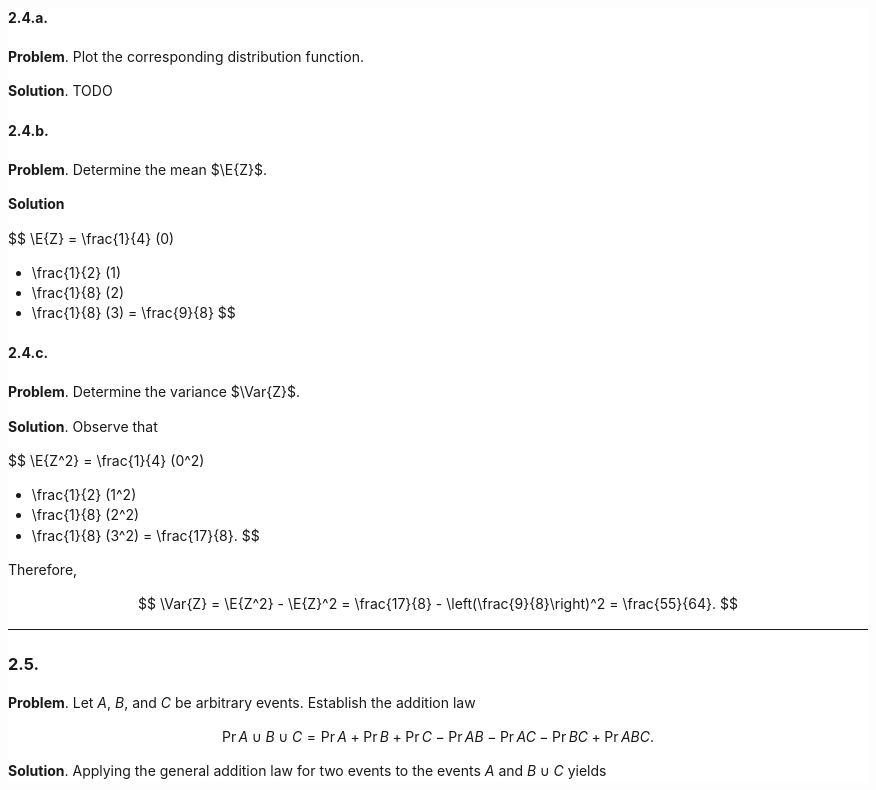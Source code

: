 #### 2.4.a.

__Problem__. Plot the corresponding distribution function.

__Solution__. TODO

#### 2.4.b.

__Problem__. Determine the mean $\E{Z}$.

__Solution__

$$
\E{Z}
=   \frac{1}{4} (0)
  + \frac{1}{2} (1)
  + \frac{1}{8} (2)
  + \frac{1}{8} (3)
= \frac{9}{8}
$$

#### 2.4.c.

__Problem__. Determine the variance $\Var{Z}$.

__Solution__. Observe that

$$
\E{Z^2}
=   \frac{1}{4} (0^2)
  + \frac{1}{2} (1^2)
  + \frac{1}{8} (2^2)
  + \frac{1}{8} (3^2)
= \frac{17}{8}.
$$

Therefore,

$$
\Var{Z}
= \E{Z^2} - \E{Z}^2
= \frac{17}{8} - \left(\frac{9}{8}\right)^2
= \frac{55}{64}.
$$

--------------------------------------------------------------------------------------------
### 2.5.

__Problem__. Let $A$, $B$, and $C$ be arbitrary events. Establish the addition law

$$
\Pr{A \cup B \cup C}
= \Pr{A} + \Pr{B} + \Pr{C} - \Pr{AB} - \Pr{AC} - \Pr{BC} + \Pr{ABC}.
$$

__Solution__. Applying the general addition law for two events to the events $A$ and
$B \cup C$ yields
